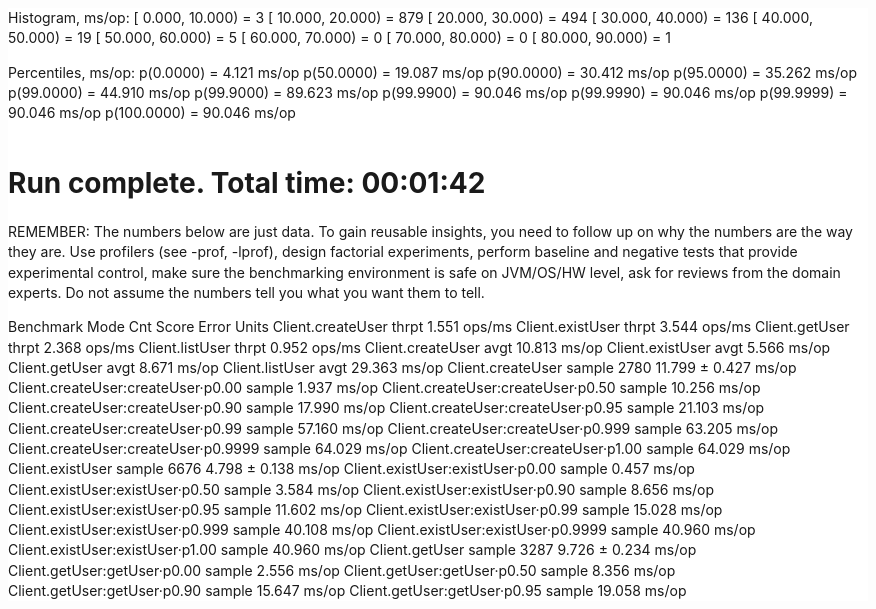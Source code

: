   Histogram, ms/op:
    [  0.000,  10.000) = 3 
    [ 10.000,  20.000) = 879 
    [ 20.000,  30.000) = 494 
    [ 30.000,  40.000) = 136 
    [ 40.000,  50.000) = 19 
    [ 50.000,  60.000) = 5 
    [ 60.000,  70.000) = 0 
    [ 70.000,  80.000) = 0 
    [ 80.000,  90.000) = 1 

  Percentiles, ms/op:
      p(0.0000) =      4.121 ms/op
     p(50.0000) =     19.087 ms/op
     p(90.0000) =     30.412 ms/op
     p(95.0000) =     35.262 ms/op
     p(99.0000) =     44.910 ms/op
     p(99.9000) =     89.623 ms/op
     p(99.9900) =     90.046 ms/op
     p(99.9990) =     90.046 ms/op
     p(99.9999) =     90.046 ms/op
    p(100.0000) =     90.046 ms/op


# Run complete. Total time: 00:01:42

REMEMBER: The numbers below are just data. To gain reusable insights, you need to follow up on
why the numbers are the way they are. Use profilers (see -prof, -lprof), design factorial
experiments, perform baseline and negative tests that provide experimental control, make sure
the benchmarking environment is safe on JVM/OS/HW level, ask for reviews from the domain experts.
Do not assume the numbers tell you what you want them to tell.

Benchmark                               Mode   Cnt   Score   Error   Units
Client.createUser                      thrpt         1.551          ops/ms
Client.existUser                       thrpt         3.544          ops/ms
Client.getUser                         thrpt         2.368          ops/ms
Client.listUser                        thrpt         0.952          ops/ms
Client.createUser                       avgt        10.813           ms/op
Client.existUser                        avgt         5.566           ms/op
Client.getUser                          avgt         8.671           ms/op
Client.listUser                         avgt        29.363           ms/op
Client.createUser                     sample  2780  11.799 ± 0.427   ms/op
Client.createUser:createUser·p0.00    sample         1.937           ms/op
Client.createUser:createUser·p0.50    sample        10.256           ms/op
Client.createUser:createUser·p0.90    sample        17.990           ms/op
Client.createUser:createUser·p0.95    sample        21.103           ms/op
Client.createUser:createUser·p0.99    sample        57.160           ms/op
Client.createUser:createUser·p0.999   sample        63.205           ms/op
Client.createUser:createUser·p0.9999  sample        64.029           ms/op
Client.createUser:createUser·p1.00    sample        64.029           ms/op
Client.existUser                      sample  6676   4.798 ± 0.138   ms/op
Client.existUser:existUser·p0.00      sample         0.457           ms/op
Client.existUser:existUser·p0.50      sample         3.584           ms/op
Client.existUser:existUser·p0.90      sample         8.656           ms/op
Client.existUser:existUser·p0.95      sample        11.602           ms/op
Client.existUser:existUser·p0.99      sample        15.028           ms/op
Client.existUser:existUser·p0.999     sample        40.108           ms/op
Client.existUser:existUser·p0.9999    sample        40.960           ms/op
Client.existUser:existUser·p1.00      sample        40.960           ms/op
Client.getUser                        sample  3287   9.726 ± 0.234   ms/op
Client.getUser:getUser·p0.00          sample         2.556           ms/op
Client.getUser:getUser·p0.50          sample         8.356           ms/op
Client.getUser:getUser·p0.90          sample        15.647           ms/op
Client.getUser:getUser·p0.95          sample        19.058           ms/op